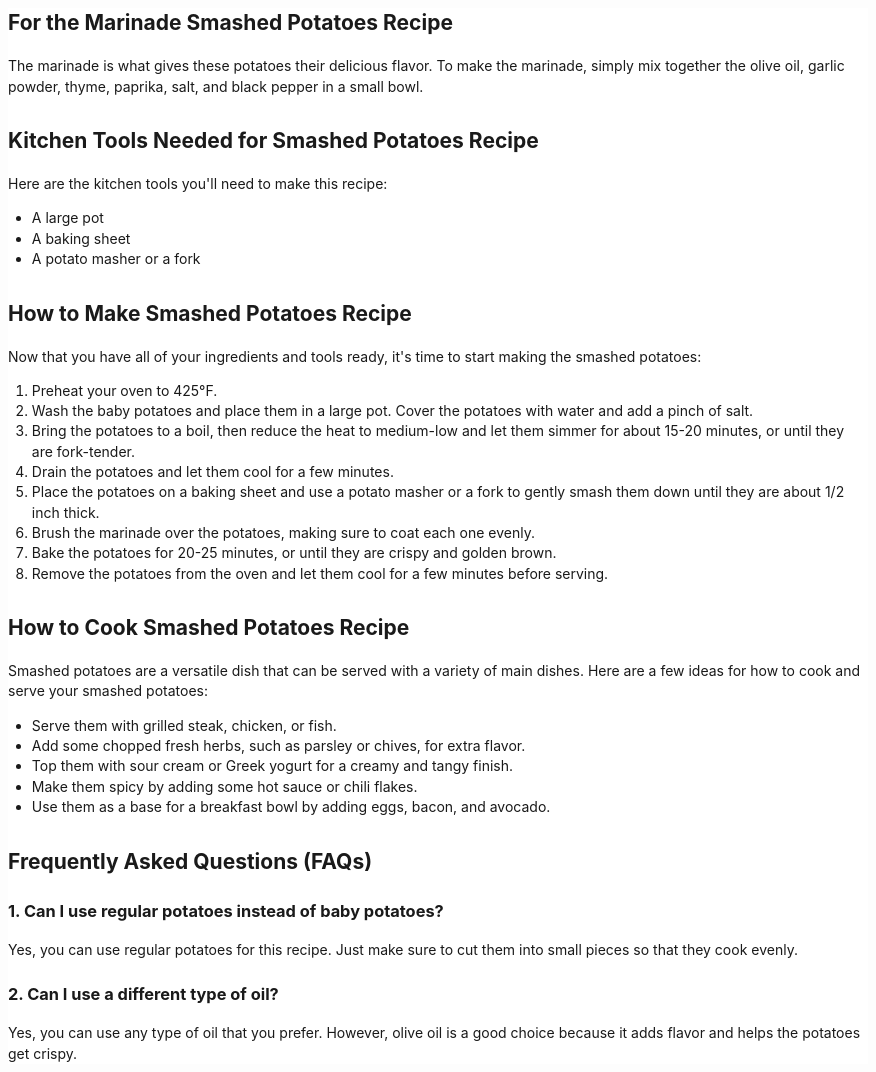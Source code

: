<h2>For the Marinade Smashed Potatoes Recipe</h2>

<p>The marinade is what gives these potatoes their delicious flavor. To make the marinade, simply mix together the olive oil, garlic powder, thyme, paprika, salt, and black pepper in a small bowl.</p>

<h2>Kitchen Tools Needed for Smashed Potatoes Recipe</h2>

<p>Here are the kitchen tools you'll need to make this recipe:</p>

<ul>
<li>A large pot</li>
<li>A baking sheet</li>
<li>A potato masher or a fork</li>
</ul>

<h2>How to Make Smashed Potatoes Recipe</h2>

<p>Now that you have all of your ingredients and tools ready, it's time to start making the smashed potatoes:</p>

<ol>
<li>Preheat your oven to 425°F.</li>
<li>Wash the baby potatoes and place them in a large pot. Cover the potatoes with water and add a pinch of salt.</li>
<li>Bring the potatoes to a boil, then reduce the heat to medium-low and let them simmer for about 15-20 minutes, or until they are fork-tender.</li>
<li>Drain the potatoes and let them cool for a few minutes.</li>
<li>Place the potatoes on a baking sheet and use a potato masher or a fork to gently smash them down until they are about 1/2 inch thick.</li>
<li>Brush the marinade over the potatoes, making sure to coat each one evenly.</li>
<li>Bake the potatoes for 20-25 minutes, or until they are crispy and golden brown.</li>
<li>Remove the potatoes from the oven and let them cool for a few minutes before serving.</li>
</ol>

<h2>How to Cook Smashed Potatoes Recipe</h2>

<p>Smashed potatoes are a versatile dish that can be served with a variety of main dishes. Here are a few ideas for how to cook and serve your smashed potatoes:</p>

<ul>
<li>Serve them with grilled steak, chicken, or fish.</li>
<li>Add some chopped fresh herbs, such as parsley or chives, for extra flavor.</li>
<li>Top them with sour cream or Greek yogurt for a creamy and tangy finish.</li>
<li>Make them spicy by adding some hot sauce or chili flakes.</li>
<li>Use them as a base for a breakfast bowl by adding eggs, bacon, and avocado.</li>
</ul>

<h2>Frequently Asked Questions (FAQs)</h2>

<h3>1. Can I use regular potatoes instead of baby potatoes?</h3>
<p>Yes, you can use regular potatoes for this recipe. Just make sure to cut them into small pieces so that they cook evenly.</p>

<h3>2. Can I use a different type of oil?</h3>
<p>Yes, you can use any type of oil that you prefer. However, olive oil is a good choice because it adds flavor and helps the potatoes get crispy.</p>
